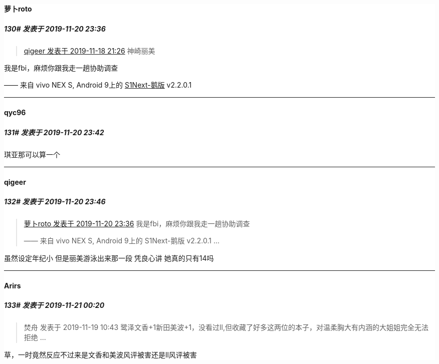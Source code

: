 ####  萝卜roto  
##### 130#       发表于 2019-11-20 23:36



<blockquote><a href="httphttps://bbs.saraba1st.com/2b/forum.php?mod=redirect&amp;goto=findpost&amp;pid=45552290&amp;ptid=1866504" target="_blank">qigeer 发表于 2019-11-18 21:26</a>
神崎丽美</blockquote>
我是fbi，麻烦你跟我走一趟协助调查

—— 来自 vivo NEX S, Android 9上的 [S1Next-鹅版](https://github.com/ykrank/S1-Next/releases) v2.2.0.1







-----

####  qyc96  
##### 131#       发表于 2019-11-20 23:42




琪亚那可以算一个







-----

####  qigeer  
##### 132#       发表于 2019-11-20 23:46



<blockquote><a href="httphttps://bbs.saraba1st.com/2b/forum.php?mod=redirect&amp;goto=findpost&amp;pid=45575168&amp;ptid=1866504" target="_blank">萝卜roto 发表于 2019-11-20 23:36</a>
我是fbi，麻烦你跟我走一趟协助调查

—— 来自 vivo NEX S, Android 9上的 S1Next-鹅版 v2.2.0.1 ...</blockquote>
虽然设定年纪小
但是丽美游泳出来那一段
凭良心讲 她真的只有14吗







-----

####  Arirs  
##### 133#       发表于 2019-11-21 00:20



<blockquote>焚舟 发表于 2019-11-19 10:43
鹭泽文香+1新田美波+1，没看过ll,但收藏了好多这两位的本子，对温柔胸大有内涵的大姐姐完全无法拒绝 ...</blockquote>
草，一时竟然反应不过来是文香和美波风评被害还是ll风评被害
